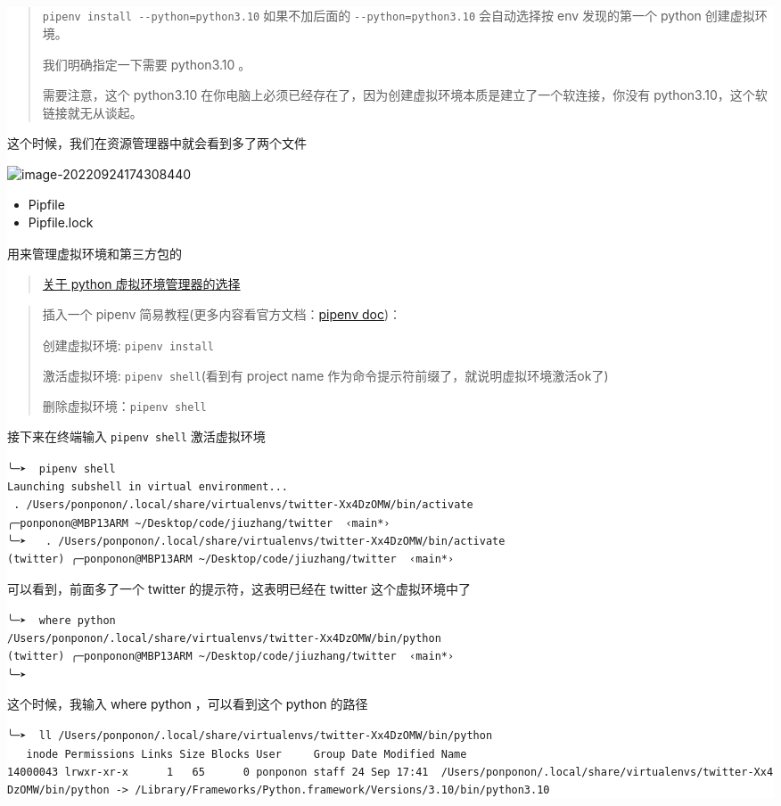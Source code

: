 > `pipenv install --python=python3.10` 如果不加后面的 `--python=python3.10` 会自动选择按 env 发现的第一个 python 创建虚拟环境。
>
> 我们明确指定一下需要 python3.10 。
>
> 需要注意，这个 python3.10 在你电脑上必须已经存在了，因为创建虚拟环境本质是建立了一个软连接，你没有 python3.10，这个软链接就无从谈起。

这个时候，我们在资源管理器中就会看到多了两个文件

![image-20220924174308440](./img/image-20220924174308440.png)



- Pipfile 
- Pipfile.lock 

用来管理虚拟环境和第三方包的

> [关于 python 虚拟环境管理器的选择](https://segmentfault.com/a/1190000042541342)



> 插入一个 pipenv 简易教程(更多内容看官方文档：[pipenv doc](https://pipenv.pypa.io/en/latest/))：
>
> 创建虚拟环境: `pipenv install`
>
> 激活虚拟环境: `pipenv shell`(看到有 project name 作为命令提示符前缀了，就说明虚拟环境激活ok了)
>
> 删除虚拟环境：`pipenv shell`

接下来在终端输入 `pipenv shell` 激活虚拟环境

```shell
╰─➤  pipenv shell                      
Launching subshell in virtual environment...
 . /Users/ponponon/.local/share/virtualenvs/twitter-Xx4DzOMW/bin/activate
╭─ponponon@MBP13ARM ~/Desktop/code/jiuzhang/twitter  ‹main*› 
╰─➤   . /Users/ponponon/.local/share/virtualenvs/twitter-Xx4DzOMW/bin/activate
(twitter) ╭─ponponon@MBP13ARM ~/Desktop/code/jiuzhang/twitter  ‹main*› 
```

可以看到，前面多了一个 twitter 的提示符，这表明已经在 twitter 这个虚拟环境中了

```shell
╰─➤  where python
/Users/ponponon/.local/share/virtualenvs/twitter-Xx4DzOMW/bin/python
(twitter) ╭─ponponon@MBP13ARM ~/Desktop/code/jiuzhang/twitter  ‹main*› 
╰─➤  
```

这个时候，我输入 where python ，可以看到这个 python 的路径

```shell
╰─➤  ll /Users/ponponon/.local/share/virtualenvs/twitter-Xx4DzOMW/bin/python         
   inode Permissions Links Size Blocks User     Group Date Modified Name
14000043 lrwxr-xr-x      1   65      0 ponponon staff 24 Sep 17:41  /Users/ponponon/.local/share/virtualenvs/twitter-Xx4DzOMW/bin/python -> /Library/Frameworks/Python.framework/Versions/3.10/bin/python3.10
```
